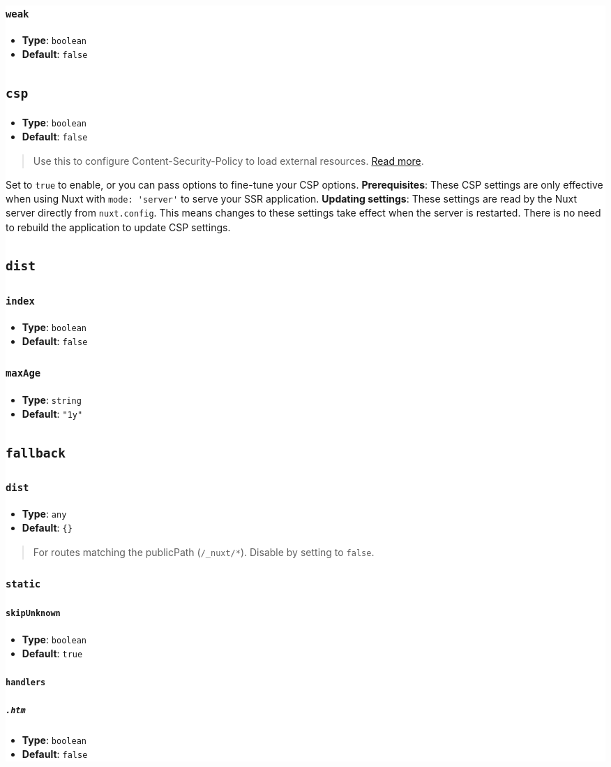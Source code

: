 
### `weak`
- **Type**: `boolean`
- **Default**: `false`


## `csp`
- **Type**: `boolean`
- **Default**: `false`

> Use this to configure Content-Security-Policy to load external resources. [Read more](https://developer.mozilla.org/en-US/docs/Web/HTTP/CSP).


Set to `true` to enable, or you can pass options to fine-tune your CSP options.
**Prerequisites**: These CSP settings are only effective when using Nuxt with `mode: 'server'` to serve your SSR application.
**Updating settings**: These settings are read by the Nuxt server directly from `nuxt.config`. This means changes to these settings take effect when the server is restarted. There is no need to rebuild the application to update CSP settings.


## `dist`

### `index`
- **Type**: `boolean`
- **Default**: `false`


### `maxAge`
- **Type**: `string`
- **Default**: `"1y"`


## `fallback`

### `dist`
- **Type**: `any`
- **Default**: `{}`

> For routes matching the publicPath (`/_nuxt/*`). Disable by setting to `false`.


### `static`

#### `skipUnknown`
- **Type**: `boolean`
- **Default**: `true`


#### `handlers`

##### `.htm`
- **Type**: `boolean`
- **Default**: `false`

